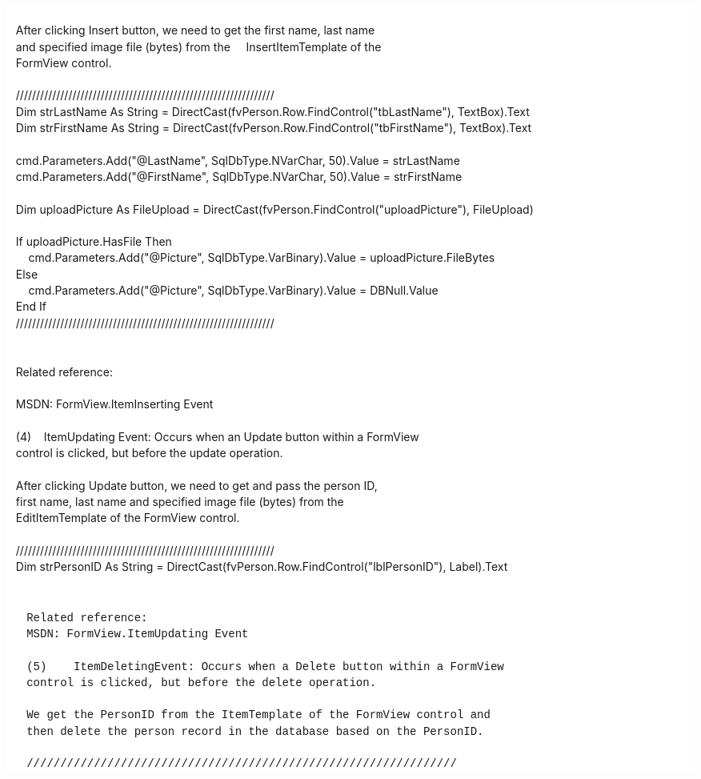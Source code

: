 &nbsp; &nbsp;<br>
&nbsp; &nbsp;After clicking Insert button, we need to get the first name, last name
<br>
&nbsp; &nbsp;and specified image file (bytes) from the &nbsp;&nbsp;&nbsp;&nbsp;InsertItemTemplate of the
<br>
&nbsp; &nbsp;FormView control.<br>
&nbsp; &nbsp;<br>
&nbsp; &nbsp;////////////////////////////////////////////////////////////////<br>
&nbsp; &nbsp;Dim strLastName As String = DirectCast(fvPerson.Row.FindControl(&quot;tbLastName&quot;), TextBox).Text<br>
&nbsp; &nbsp;Dim strFirstName As String = DirectCast(fvPerson.Row.FindControl(&quot;tbFirstName&quot;), TextBox).Text<br>
<br>
&nbsp; &nbsp;cmd.Parameters.Add(&quot;@LastName&quot;, SqlDbType.NVarChar, 50).Value = strLastName<br>
&nbsp; &nbsp;cmd.Parameters.Add(&quot;@FirstName&quot;, SqlDbType.NVarChar, 50).Value = strFirstName<br>
<br>
&nbsp; &nbsp;Dim uploadPicture As FileUpload = DirectCast(fvPerson.FindControl(&quot;uploadPicture&quot;), FileUpload)<br>
<br>
&nbsp; &nbsp;If uploadPicture.HasFile Then<br>
&nbsp; &nbsp; &nbsp; &nbsp;cmd.Parameters.Add(&quot;@Picture&quot;, SqlDbType.VarBinary).Value = uploadPicture.FileBytes<br>
&nbsp; &nbsp;Else<br>
&nbsp; &nbsp; &nbsp; &nbsp;cmd.Parameters.Add(&quot;@Picture&quot;, SqlDbType.VarBinary).Value = DBNull.Value<br>
&nbsp; &nbsp;End If<br>
&nbsp; &nbsp;////////////////////////////////////////////////////////////////<br>
&nbsp; &nbsp; &nbsp; &nbsp; &nbsp; &nbsp; &nbsp; &nbsp;<br>
<br>
&nbsp; &nbsp;Related reference:&nbsp;&nbsp;&nbsp;&nbsp;<br>
&nbsp; &nbsp;<br>
&nbsp; &nbsp;MSDN: FormView.ItemInserting Event&nbsp;&nbsp;&nbsp;&nbsp;<br>
<br>
&nbsp; &nbsp;(4)&nbsp;&nbsp;&nbsp;&nbsp;ItemUpdating Event: Occurs when an Update button within a FormView
<br>
&nbsp; &nbsp;control is clicked, but before the update operation.<br>
&nbsp; &nbsp;<br>
&nbsp; &nbsp;After clicking Update button, we need to get and pass the person ID,
<br>
&nbsp; &nbsp;first name, last name and specified image file (bytes) from the <br>
&nbsp; &nbsp;EditItemTemplate of the FormView control.&nbsp;&nbsp;&nbsp;&nbsp;<br>
<br>
&nbsp; &nbsp;//////////////////////////////////////////////////////////////// <br>
&nbsp; &nbsp;Dim strPersonID As String = DirectCast(fvPerson.Row.FindControl(&quot;lblPersonID&quot;), Label).Text<br>
&nbsp; &nbsp;</p>
<h3></h3>
<p style="font-family:Courier New">&nbsp; &nbsp;Related reference:&nbsp;&nbsp;&nbsp;&nbsp;<br>
&nbsp; &nbsp;MSDN: FormView.ItemUpdating Event<br>
<br>
&nbsp; &nbsp;(5)&nbsp;&nbsp;&nbsp;&nbsp;ItemDeletingEvent: Occurs when a Delete button within a FormView
<br>
&nbsp; &nbsp;control is clicked, but before the delete operation.<br>
&nbsp; &nbsp;<br>
&nbsp; &nbsp;We get the PersonID from the ItemTemplate of the FormView control and
<br>
&nbsp; &nbsp;then delete the person record in the database based on the PersonID.<br>
&nbsp; &nbsp;<br>
&nbsp; &nbsp;////////////////////////////////////////////////////////////////<br>